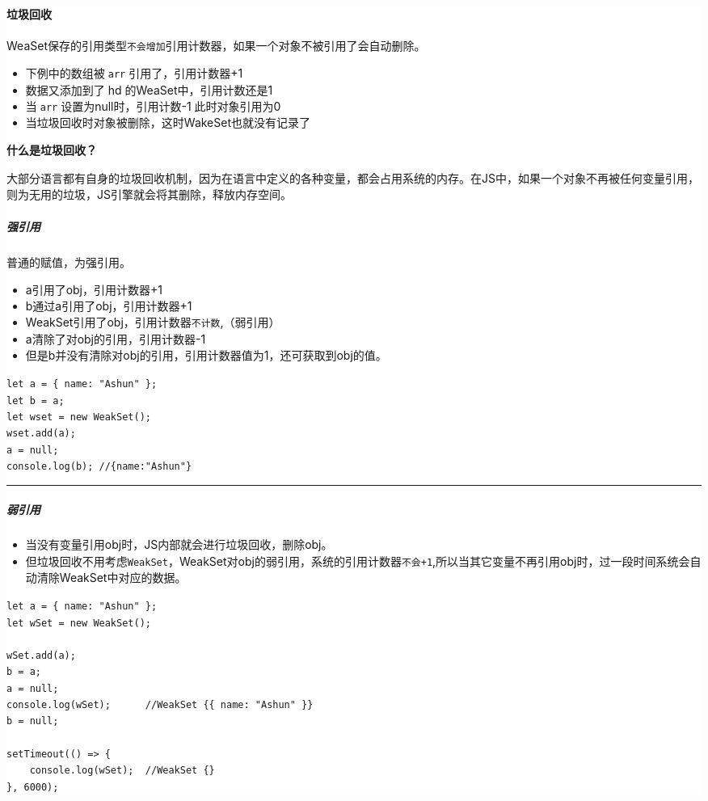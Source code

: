 

#### 垃圾回收

WeaSet保存的引用类型`不会增加`引用计数器，如果一个对象不被引用了会自动删除。

- 下例中的数组被 `arr` 引用了，引用计数器+1
- 数据又添加到了 hd 的WeaSet中，引用计数还是1
- 当 `arr` 设置为null时，引用计数-1 此时对象引用为0
- 当垃圾回收时对象被删除，这时WakeSet也就没有记录了



**什么是垃圾回收？**

​	大部分语言都有自身的垃圾回收机制，因为在语言中定义的各种变量，都会占用系统的内存。在JS中，如果一个对象不再被任何变量引用，则为无用的垃圾，JS引擎就会将其删除，释放内存空间。

##### 强引用

 普通的赋值，为强引用。

* a引用了obj，引用计数器+1
* b通过a引用了obj，引用计数器+1
* WeakSet引用了obj，引用计数器`不计数`,（弱引用）
* a清除了对obj的引用，引用计数器-1
* 但是b并没有清除对obj的引用，引用计数器值为1，还可获取到obj的值。

```
let a = { name: "Ashun" };
let b = a;
let wset = new WeakSet();
wset.add(a);
a = null;
console.log(b);	//{name:"Ashun"}
```

---

##### 弱引用

* 当没有变量引用obj时，JS内部就会进行垃圾回收，删除obj。
* 但垃圾回收不用考虑`WeakSet`，WeakSet对obj的弱引用，系统的引用计数器`不会+1`,所以当其它变量不再引用obj时，过一段时间系统会自动清除WeakSet中对应的数据。

```
let a = { name: "Ashun" };
let wSet = new WeakSet();

wSet.add(a);
b = a;
a = null;
console.log(wSet);		//WeakSet {{ name: "Ashun" }}
b = null;

setTimeout(() => {
	console.log(wSet);	//WeakSet {}
}, 6000);
```
